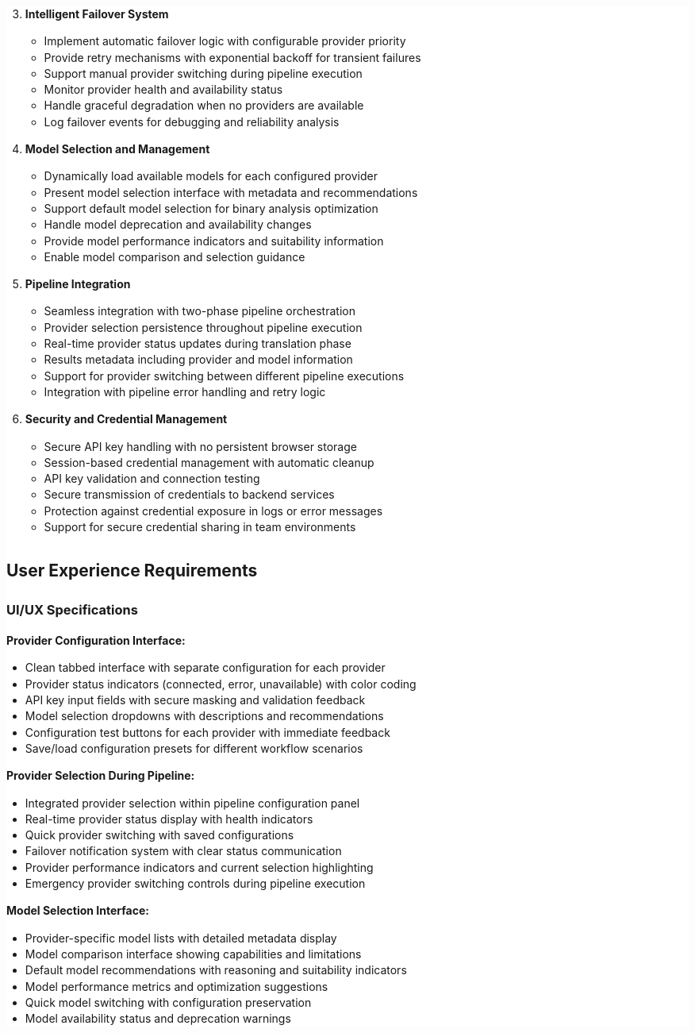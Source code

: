 3. **Intelligent Failover System**
   - Implement automatic failover logic with configurable provider priority
   - Provide retry mechanisms with exponential backoff for transient failures
   - Support manual provider switching during pipeline execution
   - Monitor provider health and availability status
   - Handle graceful degradation when no providers are available
   - Log failover events for debugging and reliability analysis

4. **Model Selection and Management**
   - Dynamically load available models for each configured provider
   - Present model selection interface with metadata and recommendations
   - Support default model selection for binary analysis optimization
   - Handle model deprecation and availability changes
   - Provide model performance indicators and suitability information
   - Enable model comparison and selection guidance

5. **Pipeline Integration**
   - Seamless integration with two-phase pipeline orchestration
   - Provider selection persistence throughout pipeline execution
   - Real-time provider status updates during translation phase
   - Results metadata including provider and model information
   - Support for provider switching between different pipeline executions
   - Integration with pipeline error handling and retry logic

6. **Security and Credential Management**
   - Secure API key handling with no persistent browser storage
   - Session-based credential management with automatic cleanup
   - API key validation and connection testing
   - Secure transmission of credentials to backend services
   - Protection against credential exposure in logs or error messages
   - Support for secure credential sharing in team environments

## User Experience Requirements

### UI/UX Specifications

**Provider Configuration Interface:**
- Clean tabbed interface with separate configuration for each provider
- Provider status indicators (connected, error, unavailable) with color coding
- API key input fields with secure masking and validation feedback
- Model selection dropdowns with descriptions and recommendations
- Configuration test buttons for each provider with immediate feedback
- Save/load configuration presets for different workflow scenarios

**Provider Selection During Pipeline:**
- Integrated provider selection within pipeline configuration panel
- Real-time provider status display with health indicators
- Quick provider switching with saved configurations
- Failover notification system with clear status communication
- Provider performance indicators and current selection highlighting
- Emergency provider switching controls during pipeline execution

**Model Selection Interface:**
- Provider-specific model lists with detailed metadata display
- Model comparison interface showing capabilities and limitations
- Default model recommendations with reasoning and suitability indicators
- Model performance metrics and optimization suggestions
- Quick model switching with configuration preservation
- Model availability status and deprecation warnings
